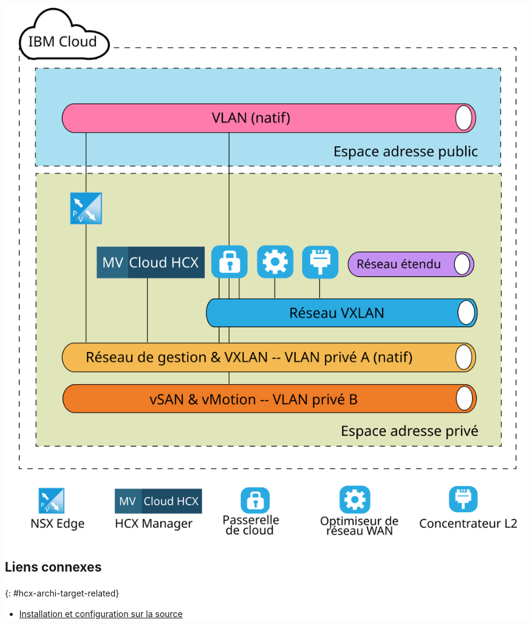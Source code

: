 ![Déploiement de concentrateur L2](l2_concentrator_deployment.svg)

## Liens connexes
{: #hcx-archi-target-related}

* [Installation et configuration sur la source](/docs/services/vmwaresolutions/archiref/hcx-archi?topic=vmware-solutions-hcx-archi-source)
